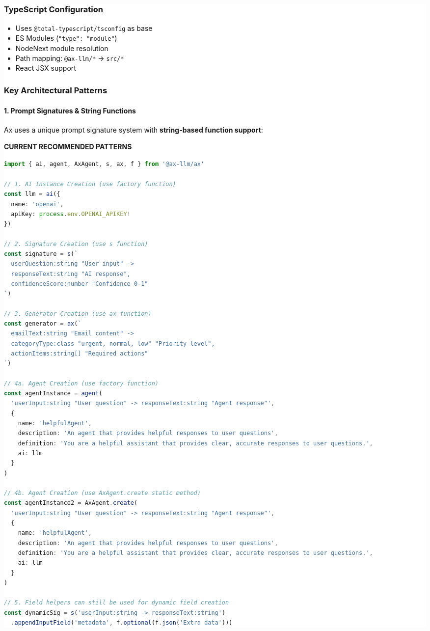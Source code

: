 ### TypeScript Configuration
- Uses `@total-typescript/tsconfig` as base
- ES Modules (`"type": "module"`)
- NodeNext module resolution
- Path mapping: `@ax-llm/*` → `src/*`
- React JSX support

### Key Architectural Patterns

#### 1. Prompt Signatures & String Functions
Ax uses a unique prompt signature system with **string-based function support**:

**CURRENT RECOMMENDED PATTERNS**
```typescript
import { ai, agent, AxAgent, s, ax, f } from '@ax-llm/ax'

// 1. AI Instance Creation (use factory function)
const llm = ai({
  name: 'openai',
  apiKey: process.env.OPENAI_APIKEY!
})

// 2. Signature Creation (use s function)
const signature = s(`
  userQuestion:string "User input" -> 
  responseText:string "AI response",
  confidenceScore:number "Confidence 0-1"
`)

// 3. Generator Creation (use ax function)
const generator = ax(`
  emailText:string "Email content" -> 
  categoryType:class "urgent, normal, low" "Priority level",
  actionItems:string[] "Required actions"
`)

// 4a. Agent Creation (use factory function)
const agentInstance = agent(
  'userInput:string "User question" -> responseText:string "Agent response"',
  {
    name: 'helpfulAgent',
    description: 'An agent that provides helpful responses to user questions',
    definition: 'You are a helpful assistant that provides clear, accurate responses to user questions.',
    ai: llm
  }
)

// 4b. Agent Creation (use AxAgent.create static method)
const agentInstance2 = AxAgent.create(
  'userInput:string "User question" -> responseText:string "Agent response"',
  {
    name: 'helpfulAgent',
    description: 'An agent that provides helpful responses to user questions', 
    definition: 'You are a helpful assistant that provides clear, accurate responses to user questions.',
    ai: llm
  }
)

// 5. Field helpers can still be used for dynamic field creation
const dynamicSig = s('userInput:string -> responseText:string')
  .appendInputField('metadata', f.optional(f.json('Extra data')))
```